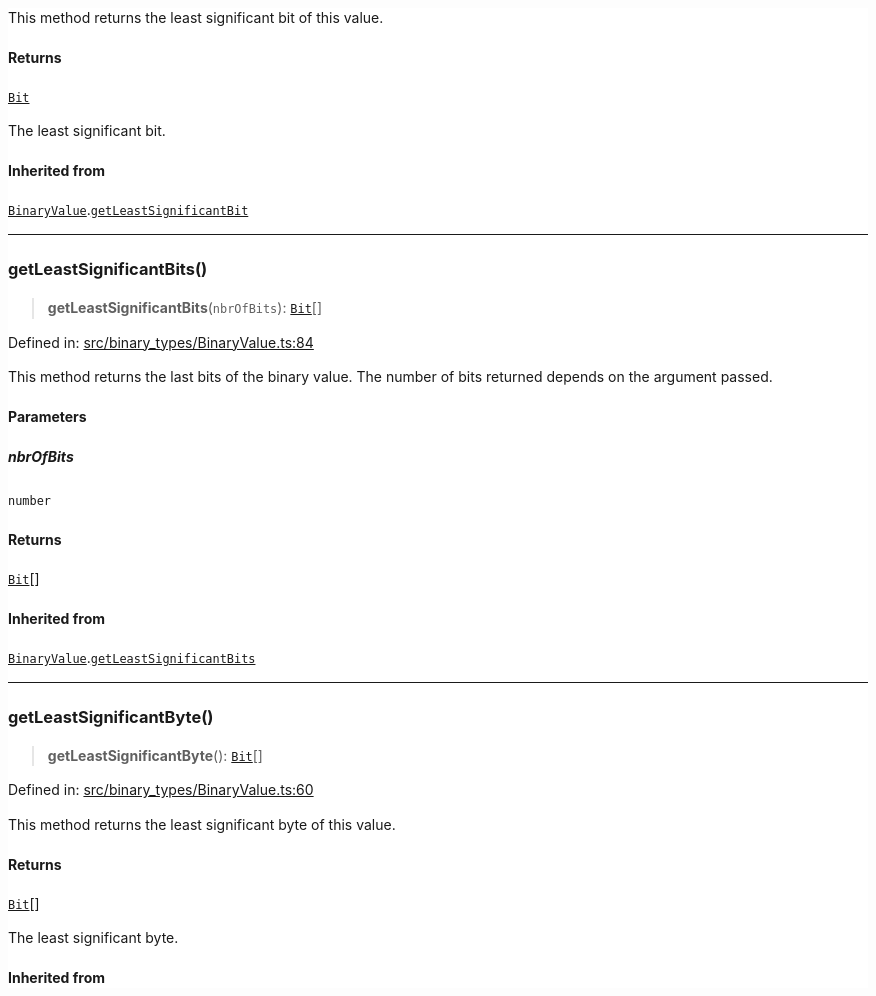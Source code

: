 This method returns the least significant bit of this value.

#### Returns

[`Bit`](../../Bit/type-aliases/Bit.md)

The least significant bit.

#### Inherited from

[`BinaryValue`](../../BinaryValue/classes/BinaryValue.md).[`getLeastSignificantBit`](../../BinaryValue/classes/BinaryValue.md#getleastsignificantbit)

***

### getLeastSignificantBits()

> **getLeastSignificantBits**(`nbrOfBits`): [`Bit`](../../Bit/type-aliases/Bit.md)[]

Defined in: [src/binary\_types/BinaryValue.ts:84](https://github.com/ProgrammIt/CPU-Simulator/blob/e2e026db90406d6486eead3a66922074c98b6175/src/binary_types/BinaryValue.ts#L84)

This method returns the last bits of the binary value.
The number of bits returned depends on the argument passed.

#### Parameters

##### nbrOfBits

`number`

#### Returns

[`Bit`](../../Bit/type-aliases/Bit.md)[]

#### Inherited from

[`BinaryValue`](../../BinaryValue/classes/BinaryValue.md).[`getLeastSignificantBits`](../../BinaryValue/classes/BinaryValue.md#getleastsignificantbits)

***

### getLeastSignificantByte()

> **getLeastSignificantByte**(): [`Bit`](../../Bit/type-aliases/Bit.md)[]

Defined in: [src/binary\_types/BinaryValue.ts:60](https://github.com/ProgrammIt/CPU-Simulator/blob/e2e026db90406d6486eead3a66922074c98b6175/src/binary_types/BinaryValue.ts#L60)

This method returns the least significant byte of this value.

#### Returns

[`Bit`](../../Bit/type-aliases/Bit.md)[]

The least significant byte.

#### Inherited from
